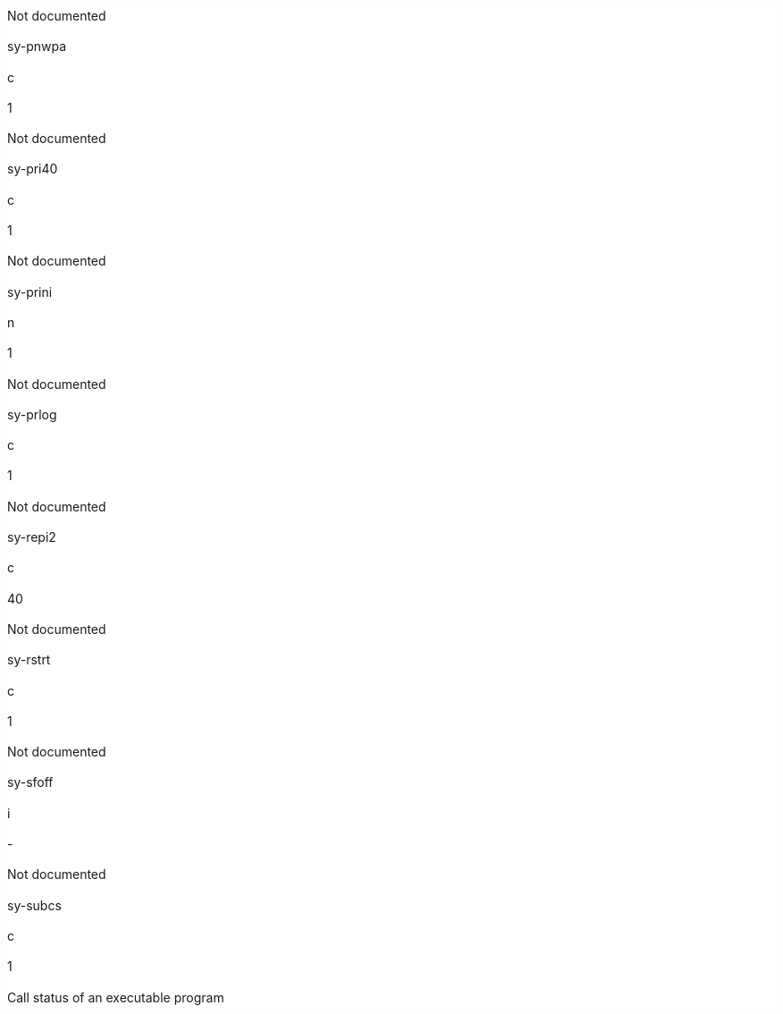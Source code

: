 Not documented

sy-pnwpa

c

1

Not documented

sy-pri40

c

1

Not documented

sy-prini

n

1

Not documented

sy-prlog

c

1

Not documented

sy-repi2

c

40

Not documented

sy-rstrt

c

1

Not documented

sy-sfoff

i

\-

Not documented

sy-subcs

c

1

Call status of an executable program
